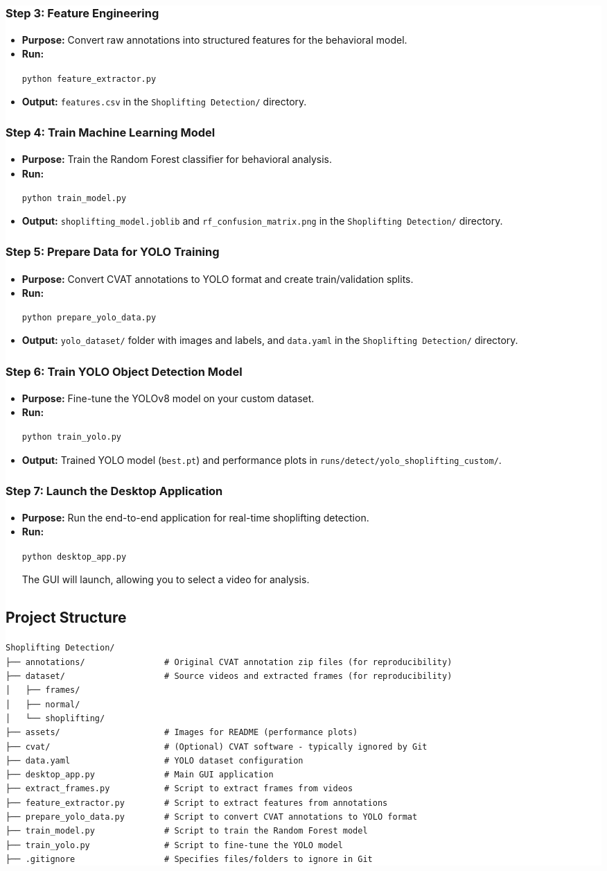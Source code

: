 ### **Step 3: Feature Engineering**
*   **Purpose:** Convert raw annotations into structured features for the behavioral model.
*   **Run:** 
    ```bash
    python feature_extractor.py
    ```
*   **Output:** `features.csv` in the `Shoplifting Detection/` directory.

### **Step 4: Train Machine Learning Model**
*   **Purpose:** Train the Random Forest classifier for behavioral analysis.
*   **Run:** 
    ```bash
    python train_model.py
    ```
*   **Output:** `shoplifting_model.joblib` and `rf_confusion_matrix.png` in the `Shoplifting Detection/` directory.

### **Step 5: Prepare Data for YOLO Training**
*   **Purpose:** Convert CVAT annotations to YOLO format and create train/validation splits.
*   **Run:** 
    ```bash
    python prepare_yolo_data.py
    ```
*   **Output:** `yolo_dataset/` folder with images and labels, and `data.yaml` in the `Shoplifting Detection/` directory.

### **Step 6: Train YOLO Object Detection Model**
*   **Purpose:** Fine-tune the YOLOv8 model on your custom dataset.
*   **Run:** 
    ```bash
    python train_yolo.py
    ```
*   **Output:** Trained YOLO model (`best.pt`) and performance plots in `runs/detect/yolo_shoplifting_custom/`.

### **Step 7: Launch the Desktop Application**
*   **Purpose:** Run the end-to-end application for real-time shoplifting detection.
*   **Run:** 
    ```bash
    python desktop_app.py
    ```
    The GUI will launch, allowing you to select a video for analysis.

## **Project Structure**
```
Shoplifting Detection/
├── annotations/                # Original CVAT annotation zip files (for reproducibility)
├── dataset/                    # Source videos and extracted frames (for reproducibility)
│   ├── frames/
│   ├── normal/
│   └── shoplifting/
├── assets/                     # Images for README (performance plots)
├── cvat/                       # (Optional) CVAT software - typically ignored by Git
├── data.yaml                   # YOLO dataset configuration
├── desktop_app.py              # Main GUI application
├── extract_frames.py           # Script to extract frames from videos
├── feature_extractor.py        # Script to extract features from annotations
├── prepare_yolo_data.py        # Script to convert CVAT annotations to YOLO format
├── train_model.py              # Script to train the Random Forest model
├── train_yolo.py               # Script to fine-tune the YOLO model
├── .gitignore                  # Specifies files/folders to ignore in Git
```